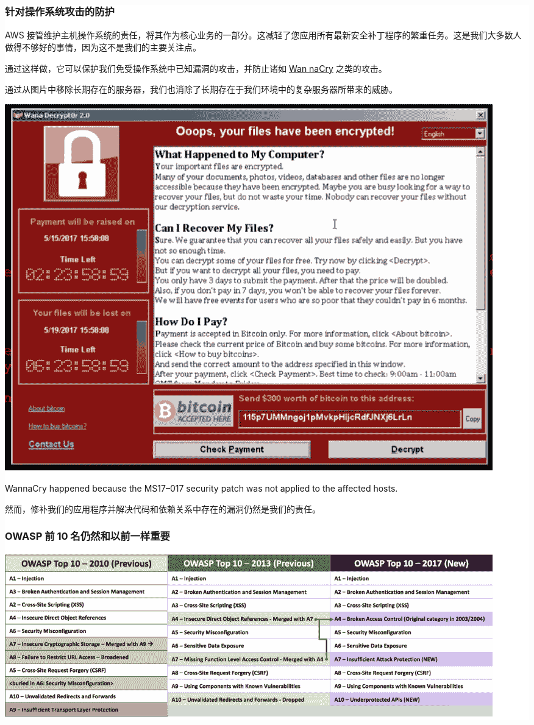 ### 针对操作系统攻击的防护

AWS 接管维护主机操作系统的责任，将其作为核心业务的一部分。这减轻了您应用所有最新安全补丁程序的繁重任务。这是我们大多数人做得不够好的事情，因为这不是我们的主要关注点。

通过这样做，它可以保护我们免受操作系统中已知漏洞的攻击，并防止诸如 [Wan naCry](https://en.wikipedia.org/wiki/WannaCry_ransomware_attack) 之类的攻击。

通过从图片中移除长期存在的服务器，我们也消除了长期存在于我们环境中的复杂服务器所带来的威胁。

![1*yxyS9qbLUBOs_28hl5Zj6g](img/4ebc1d0e9788d3f0f00aa4138916d253.png)

Wan­naCry hap­pened because the MS17–017 secu­ri­ty patch was not applied to the affect­ed hosts.

然而，修补我们的应用程序并解决代码和依赖关系中存在的漏洞仍然是我们的责任。

### OWASP 前 10 名仍然和以前一样重要

![1*A-fSGp4uquJNZce9n4-lQg](img/65f8f96ae5959412444c367d596fa5cc.png)
